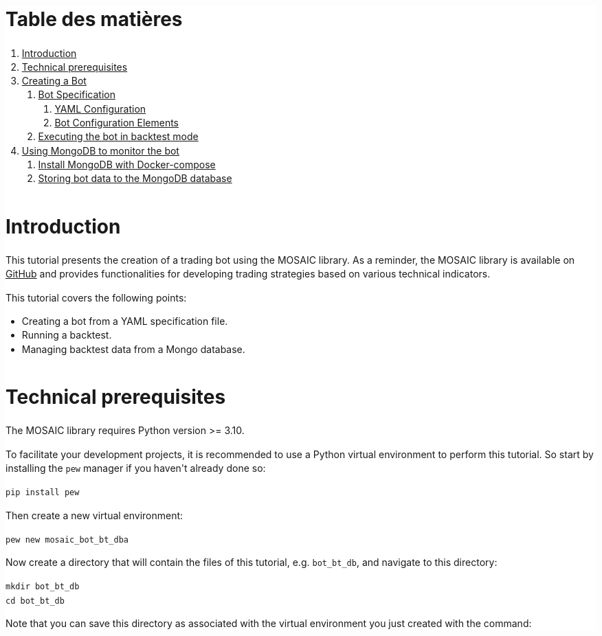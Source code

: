 
# Table des matières

1.  [Introduction](#introduction)
2.  [Technical prerequisites](#init-env)
3.  [Creating a Bot](#org694fd72)
    1.  [Bot Specification](#org0c44672)
        1.  [YAML Configuration](#org2063053)
        2.  [Bot Configuration Elements](#org064b146)
    2.  [Executing the bot in backtest mode](#org3c034c5)
4.  [Using MongoDB to monitor the bot](#orga492768)
    1.  [Install MongoDB with Docker-compose](#org828fc1a)
    2.  [Storing bot data to the MongoDB database](#org0399974)



<a id="introduction"></a>

# Introduction

This tutorial presents the creation of a trading bot using the MOSAIC library.
As a reminder, the MOSAIC library is available on
[GitHub](https://github.com/edgemind-sas/mosaic.git) and provides functionalities for developing
trading strategies based on various technical indicators. 

This tutorial covers the following points:

-   Creating a bot from a YAML specification file.
-   Running a backtest.
-   Managing backtest data from a Mongo database.


<a id="init-env"></a>

# Technical prerequisites

The MOSAIC library requires Python version >= 3.10.

To facilitate your development projects, it is recommended to use a Python virtual environment to
perform this tutorial. So start by installing the `pew` manager if you haven't already done so: 

    pip install pew

Then create a new virtual environment:

    pew new mosaic_bot_bt_dba

Now create a directory that will contain the files of this tutorial, e.g. `bot_bt_db`, and
navigate to this directory: 

    mkdir bot_bt_db
    cd bot_bt_db

Note that you can save this directory as associated with the virtual environment you just created
with the command: 
